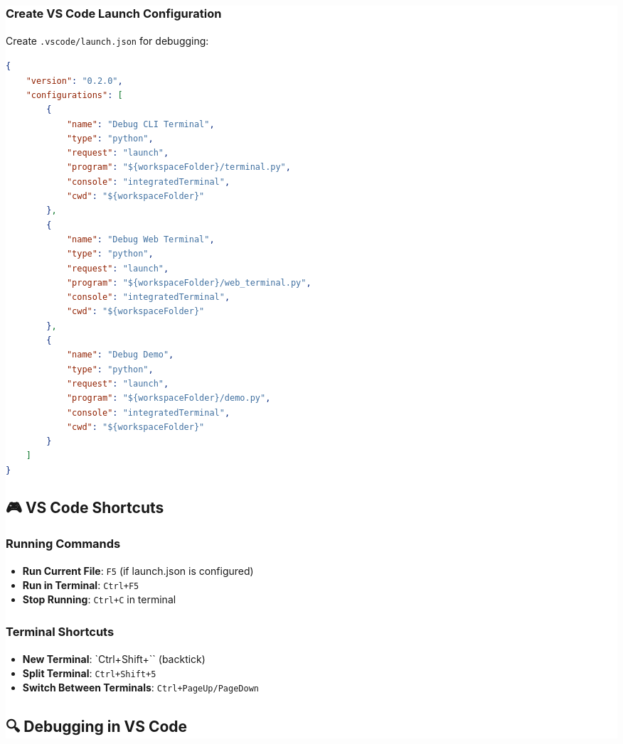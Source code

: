 ### Create VS Code Launch Configuration

Create `.vscode/launch.json` for debugging:

```json
{
    "version": "0.2.0",
    "configurations": [
        {
            "name": "Debug CLI Terminal",
            "type": "python",
            "request": "launch",
            "program": "${workspaceFolder}/terminal.py",
            "console": "integratedTerminal",
            "cwd": "${workspaceFolder}"
        },
        {
            "name": "Debug Web Terminal",
            "type": "python",
            "request": "launch",
            "program": "${workspaceFolder}/web_terminal.py",
            "console": "integratedTerminal",
            "cwd": "${workspaceFolder}"
        },
        {
            "name": "Debug Demo",
            "type": "python",
            "request": "launch",
            "program": "${workspaceFolder}/demo.py",
            "console": "integratedTerminal",
            "cwd": "${workspaceFolder}"
        }
    ]
}
```

## 🎮 VS Code Shortcuts

### Running Commands
- **Run Current File**: `F5` (if launch.json is configured)
- **Run in Terminal**: `Ctrl+F5`
- **Stop Running**: `Ctrl+C` in terminal

### Terminal Shortcuts
- **New Terminal**: `Ctrl+Shift+`` (backtick)
- **Split Terminal**: `Ctrl+Shift+5`
- **Switch Between Terminals**: `Ctrl+PageUp/PageDown`

## 🔍 Debugging in VS Code
